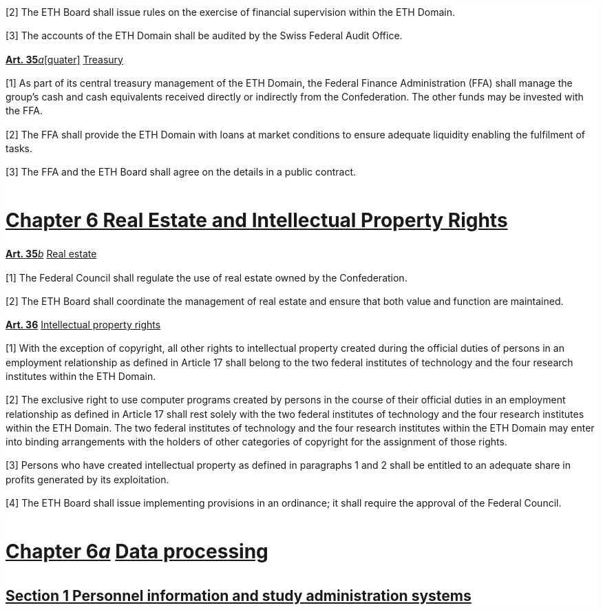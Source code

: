 [2] The ETH Board shall issue rules on the exercise of financial supervision within the ETH Domain.

[3] The accounts of the ETH Domain shall be audited by the Swiss Federal Audit Office.

[**Art. 35***a*[quater]](https://www.fedlex.admin.ch/eli/cc/1993/210_210_210/en#art_35_a_quater)  [Treasury](https://www.fedlex.admin.ch/eli/cc/1993/210_210_210/en#art_35_a_quater) 

[1] As part of its central treasury management of the ETH Domain, the Federal Finance Administration (FFA) shall manage the group’s cash and cash equivalents received directly or indirectly from the Confederation. The other funds may be invested with the FFA.

[2] The FFA shall provide the ETH Domain with loans at market conditions to ensure adequate liquidity enabling the fulfilment of tasks.

[3] The FFA and the ETH Board shall agree on the details in a public contract.

# [Chapter 6 Real Estate and Intellectual Property Rights](https://www.fedlex.admin.ch/eli/cc/1993/210_210_210/en#chap_6)

[**Art. 35***b*](https://www.fedlex.admin.ch/eli/cc/1993/210_210_210/en#art_35_b) [Real estate](https://www.fedlex.admin.ch/eli/cc/1993/210_210_210/en#art_35_b) 

[1] The Federal Council shall regulate the use of real estate owned by the Confederation.

[2] The ETH Board shall coordinate the management of real estate and ensure that both value and function are maintained.

[**Art. 36**](https://www.fedlex.admin.ch/eli/cc/1993/210_210_210/en#art_36) [Intellectual property rights](https://www.fedlex.admin.ch/eli/cc/1993/210_210_210/en#art_36) 

[1] With the exception of copyright, all other rights to intellectual property created during the official duties of persons in an employment relationship as defined in Article 17 shall belong to the two federal institutes of technology and the four research institutes within the ETH Domain.

[2] The exclusive right to use computer programs created by persons in the course of their official duties in an employment relationship as defined in Article 17 shall rest solely with the two federal institutes of technology and the four research institutes within the ETH Domain. The two federal institutes of technology and the four research institutes within the ETH Domain may enter into binding arrangements with the holders of other categories of copyright for the assignment of those rights.

[3] Persons who have created intellectual property as defined in paragraphs 1 and 2 shall be entitled to an adequate share in profits generated by its exploitation.

[4] The ETH Board shall issue implementing provisions in an ordinance; it shall require the approval of the Federal Council.

# [Chapter 6*a*](https://www.fedlex.admin.ch/eli/cc/1993/210_210_210/en#chap_6_a) [Data processing](https://www.fedlex.admin.ch/eli/cc/1993/210_210_210/en#chap_6_a)

## [Section 1 Personnel information and study administration systems](https://www.fedlex.admin.ch/eli/cc/1993/210_210_210/en#chap_6_a/sec_1)
